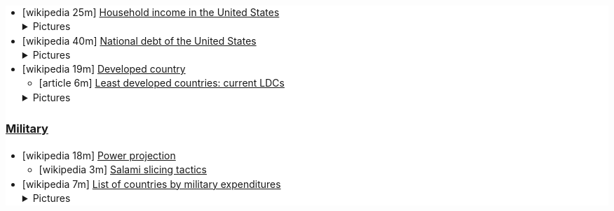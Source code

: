- [wikipedia 25m] [Household income in the United States](https://en.wikipedia.org/wiki/Household_income_in_the_United_States)
    <details>
    <summary>Pictures</summary>
    <p align="center"><img src="img/median_us_income.png" width="850px"></p>
    <p align="center"><img src="img/gdp_vs_median_income.png" width="850px"></p>
    <p align="center"><img src="img/us_counties_median_income.png" width="850px"></p>
    <p align="center"><img src="img/us_states_median_income.png" width="850px"></p>
    </details>
- [wikipedia 40m] [National debt of the United States](https://en.wikipedia.org/wiki/National_debt_of_the_United_States)
    <details>
    <summary>Pictures</summary>
    <p align="center"><img src="img/us_budget_revenue.png" width="850px"></p>
    <p align="center"><img src="img/us_budget_mandatory.png" width="850px"></p>
    <p align="center"><img src="img/us_budget_discretionary.png" width="850px"></p>
    <p align="center"><img src="img/us_budget_revenue_types.png" width="850px"></p>
    <p align="center"><img src="img/world_debt_gdp.png" width="850px"></p>
    <p align="center"><img src="img/us_revenue_expenses_gdp.png" width="850px"></p>
    <p align="center"><img src="img/us_interest_payments.png" width="850px"></p>
    <p align="center"><img src="img/us_debt_holders.png" width="850px"></p>
    </details>
- [wikipedia 19m] [Developed country](https://en.wikipedia.org/wiki/Developed_country)
    - [article 6m] [Least developed countries: current LDCs](https://en.wikipedia.org/wiki/Least_Developed_Countries#Current_LDCs)
    <details>
    <summary>Pictures</summary>
    <p align="center"><img src="img/developed_countries.png" width="510px"></p>
    <p align="center"><img src="img/gdp_per_capita.png" width="510px"></p>
    </details>

### [Military](https://en.wikipedia.org/wiki/Military)
- [wikipedia 18m] [Power projection](https://en.wikipedia.org/wiki/Power_projection)
    - [wikipedia 3m] [Salami slicing tactics](https://en.wikipedia.org/wiki/Salami_slicing_tactics)
- [wikipedia 7m] [List of countries by military expenditures](https://en.wikipedia.org/wiki/List_of_countries_by_military_expenditures)
    <details>
    <summary>Pictures</summary>
    <p align="center"><img src="img/military_expenditure_total.png" width="850px"></p>
    <p align="center"><img src="img/military_expenditure_gdp.png" width="850px"></p>
    <p align="center"><img src="img/military_expenditure_capita.png" width="850px"></p>
    </details>
